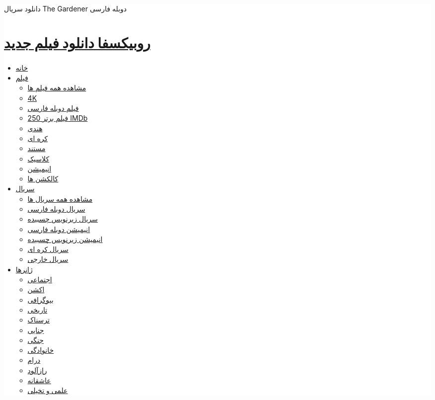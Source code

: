    دانلود سریال The Gardener دوبله فارسی  

[روبیکسفا   دانلود فیلم جدید](https://rubixfa.vip/ "روبیکسفا")
==============================================================

* [خانه](/)
* [فیلم](/category/دانلود-فیلم-دوبله-فارسی/)
  + [مشاهده همه فیلم ها](/category/دانلود-فیلم-دوبله-فارسی/)
  + [4K](/category/فیلم-های-4k/)
  + [فیلم دوبله فارسی](/category/%d8%af%d8%a7%d9%86%d9%84%d9%88%d8%af-%d9%81%db%8c%d9%84%d9%85-%d8%af%d9%88%d8%a8%d9%84%d9%87-%d9%81%d8%a7%d8%b1%d8%b3%db%8c/)
  + [250 فیلم برتر IMDb](/category/250-%d9%81%db%8c%d9%84%d9%85-%d8%a8%d8%b1%d8%aa%d8%b1-imdb/)
  + [هندی](/category/%d8%af%d8%a7%d9%86%d9%84%d9%88%d8%af-%d9%81%db%8c%d9%84%d9%85-%d9%87%d9%86%d8%af%db%8c/)
  + [کره ای](/category/%d8%af%d8%a7%d9%86%d9%84%d9%88%d8%af-%d9%81%db%8c%d9%84%d9%85-%da%a9%d8%b1%d9%87-%d8%a7%db%8c/)
  + [مستند](/category/%d8%af%d8%a7%d9%86%d9%84%d9%88%d8%af-%d9%85%d8%b3%d8%aa%d9%86%d8%af/)
  + [کلاسیک](/category/%d8%af%d8%a7%d9%86%d9%84%d9%88%d8%af-%d9%81%db%8c%d9%84%d9%85-%da%a9%d9%84%d8%a7%d8%b3%db%8c%da%a9/)
  + [انیمیشن](/category/%d8%af%d8%a7%d9%86%d9%84%d9%88%d8%af-%d8%a7%d9%86%db%8c%d9%85%db%8c%d8%b4%d9%86-%d8%af%d9%88%d8%a8%d9%84%d9%87/)
  + [کالکشن ها](/category/%da%a9%d8%a7%d9%84%da%a9%d8%b4%d9%86-%d9%87%d8%a7/)
* [سریال](/category/دانلود-سریال-جدید/)
  + [مشاهده همه سریال ها](/category/دانلود-سریال-جدید/)
  + [سریال دوبله فارسی](/category/%D8%AF%D8%A7%D9%86%D9%84%D9%88%D8%AF-%D8%B3%D8%B1%DB%8C%D8%A7%D9%84-%D8%AF%D9%88%D8%A8%D9%84%D9%87-%D9%81%D8%A7%D8%B1%D8%B3%DB%8C/)
  + [سریال زیرنویس چسبیده](/category/%D8%AF%D8%A7%D9%86%D9%84%D9%88%D8%AF-%D8%B3%D8%B1%DB%8C%D8%A7%D9%84-%D8%AC%D8%AF%DB%8C%D8%AF/%D8%B3%D8%B1%DB%8C%D8%A7%D9%84-%D8%B2%DB%8C%D8%B1%D9%86%D9%88%DB%8C%D8%B3-%DA%86%D8%B3%D8%A8%DB%8C%D8%AF%D9%87/)
  + [انیمیشن دوبله فارسی](/category/%D8%AF%D8%A7%D9%86%D9%84%D9%88%D8%AF-%D8%B3%D8%B1%DB%8C%D8%A7%D9%84-%D8%A7%D9%86%DB%8C%D9%85%DB%8C%D8%B4%D9%86%DB%8C-%D8%AF%D9%88%D8%A8%D9%84%D9%87-%D9%81%D8%A7%D8%B1%D8%B3%DB%8C/)
  + [انیمیشن زیرنویس چسبیده](/category/%D8%AF%D8%A7%D9%86%D9%84%D9%88%D8%AF-%D8%B3%D8%B1%DB%8C%D8%A7%D9%84-%D8%AC%D8%AF%DB%8C%D8%AF/%D8%B3%D8%B1%DB%8C%D8%A7%D9%84-%D8%A7%D9%86%DB%8C%D9%85%DB%8C%D8%B4%D9%86%DB%8C-%D8%B2%DB%8C%D8%B1%D9%86%D9%88%DB%8C%D8%B3-%DA%86%D8%B3%D8%A8%DB%8C%D8%AF%D9%87)
  + [سریال کره ای](/category/%d8%af%d8%a7%d9%86%d9%84%d9%88%d8%af-%d8%b3%d8%b1%db%8c%d8%a7%d9%84-%d8%ac%d8%af%db%8c%d8%af/%d8%b3%d8%b1%db%8c%d8%a7%d9%84-%da%a9%d8%b1%d9%87-%d8%a7%db%8c/)
  + [سریال خارجی](/category/%d8%af%d8%a7%d9%86%d9%84%d9%88%d8%af-%d8%b3%d8%b1%db%8c%d8%a7%d9%84-%d8%ac%d8%af%db%8c%d8%af/%d8%b3%d8%b1%db%8c%d8%a7%d9%84-%d8%ae%d8%a7%d8%b1%d8%ac%db%8c/)
* [ژانرها](javascript:void(0))
  + [اجتماعی](https://rubixfa.vip/category/%d8%af%d8%a7%d9%86%d9%84%d9%88%d8%af-%d9%81%db%8c%d9%84%d9%85-%d8%ac%d8%af%db%8c%d8%af/%d8%a7%d8%ac%d8%aa%d9%85%d8%a7%d8%b9%db%8c/)
  + [اکشن](https://rubixfa.vip/category/%d8%af%d8%a7%d9%86%d9%84%d9%88%d8%af-%d9%81%db%8c%d9%84%d9%85-%d8%ac%d8%af%db%8c%d8%af/%d8%a7%da%a9%d8%b4%d9%86/)
  + [بیوگرافی](https://rubixfa.vip/category/%d8%af%d8%a7%d9%86%d9%84%d9%88%d8%af-%d9%81%db%8c%d9%84%d9%85-%d8%ac%d8%af%db%8c%d8%af/%d8%a8%db%8c%d9%88%da%af%d8%b1%d8%a7%d9%81%db%8c/)
  + [تاریخی](https://rubixfa.vip/category/%d8%af%d8%a7%d9%86%d9%84%d9%88%d8%af-%d9%81%db%8c%d9%84%d9%85-%d8%ac%d8%af%db%8c%d8%af/%d8%aa%d8%a7%d8%b1%db%8c%d8%ae%db%8c/)
  + [ترسناک](https://rubixfa.vip/category/%d8%af%d8%a7%d9%86%d9%84%d9%88%d8%af-%d9%81%db%8c%d9%84%d9%85-%d8%ac%d8%af%db%8c%d8%af/%d8%aa%d8%b1%d8%b3%d9%86%d8%a7%da%a9/)
  + [جنایی](https://rubixfa.vip/category/%d8%af%d8%a7%d9%86%d9%84%d9%88%d8%af-%d9%81%db%8c%d9%84%d9%85-%d8%ac%d8%af%db%8c%d8%af/%d8%ac%d9%86%d8%a7%db%8c%db%8c/)
  + [جنگی](https://rubixfa.vip/category/%d8%af%d8%a7%d9%86%d9%84%d9%88%d8%af-%d9%81%db%8c%d9%84%d9%85-%d8%ac%d8%af%db%8c%d8%af/%d8%ac%d9%86%da%af%db%8c/)
  + [خانوادگی](https://rubixfa.vip/category/%d8%af%d8%a7%d9%86%d9%84%d9%88%d8%af-%d9%81%db%8c%d9%84%d9%85-%d8%ac%d8%af%db%8c%d8%af/%d8%ae%d8%a7%d9%86%d9%88%d8%a7%d8%af%da%af%db%8c/)
  + [درام](https://rubixfa.vip/category/%d8%af%d8%a7%d9%86%d9%84%d9%88%d8%af-%d9%81%db%8c%d9%84%d9%85-%d8%ac%d8%af%db%8c%d8%af/%d8%af%d8%b1%d8%a7%d9%85/)
  + [رازآلود](https://rubixfa.vip/category/%d8%af%d8%a7%d9%86%d9%84%d9%88%d8%af-%d9%81%db%8c%d9%84%d9%85-%d8%ac%d8%af%db%8c%d8%af/%d8%b1%d8%a7%d8%b2%d8%a2%d9%84%d9%88%d8%af/)
  + [عاشقانه](https://rubixfa.vip/category/%d8%af%d8%a7%d9%86%d9%84%d9%88%d8%af-%d9%81%db%8c%d9%84%d9%85-%d8%ac%d8%af%db%8c%d8%af/%d8%b9%d8%a7%d8%b4%d9%82%d8%a7%d9%86%d9%87/)
  + [علمی و تخیلی](https://rubixfa.vip/category/%d8%af%d8%a7%d9%86%d9%84%d9%88%d8%af-%d9%81%db%8c%d9%84%d9%85-%d8%ac%d8%af%db%8c%d8%af/%d8%b9%d9%84%d9%85%db%8c-%d9%88-%d8%aa%d8%ae%db%8c%d9%84%db%8c/)